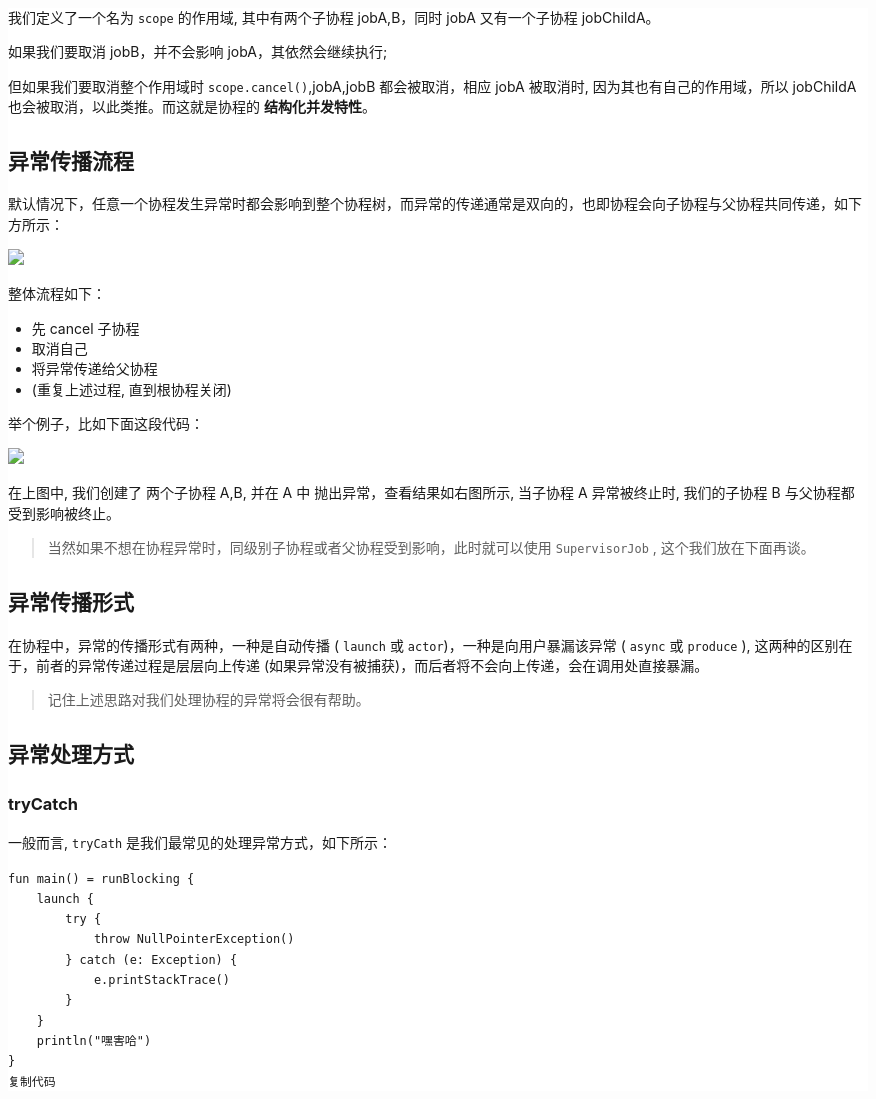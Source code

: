 ```
```

我们定义了一个名为 `scope` 的作用域, 其中有两个子协程 jobA,B，同时 jobA 又有一个子协程 jobChildA。

如果我们要取消 jobB，并不会影响 jobA，其依然会继续执行;

但如果我们要取消整个作用域时 `scope.cancel()`,jobA,jobB 都会被取消，相应 jobA 被取消时, 因为其也有自己的作用域，所以 jobChildA 也会被取消，以此类推。而这就是协程的 **结构化并发特性**。

异常传播流程
------

默认情况下，任意一个协程发生异常时都会影响到整个协程树，而异常的传递通常是双向的，也即协程会向子协程与父协程共同传递，如下方所示：

![](https://p3-juejin.byteimg.com/tos-cn-i-k3u1fbpfcp/202d1381d4044178a3d13243c83da420~tplv-k3u1fbpfcp-zoom-in-crop-mark:3024:0:0:0.awebp)

整体流程如下：

*   先 cancel 子协程
*   取消自己
*   将异常传递给父协程
*   (重复上述过程, 直到根协程关闭)

举个例子，比如下面这段代码：

![](https://p3-juejin.byteimg.com/tos-cn-i-k3u1fbpfcp/b70cfbc4275c40f78baeebced458dd38~tplv-k3u1fbpfcp-zoom-in-crop-mark:3024:0:0:0.awebp)

在上图中, 我们创建了 两个子协程 A,B, 并在 A 中 抛出异常，查看结果如右图所示, 当子协程 A 异常被终止时, 我们的子协程 B 与父协程都受到影响被终止。

> 当然如果不想在协程异常时，同级别子协程或者父协程受到影响，此时就可以使用 `SupervisorJob` , 这个我们放在下面再谈。

异常传播形式
------

在协程中，异常的传播形式有两种，一种是自动传播 ( `launch` 或 `actor`)，一种是向用户暴漏该异常 ( `async` 或 `produce` ), 这两种的区别在于，前者的异常传递过程是层层向上传递 (如果异常没有被捕获)，而后者将不会向上传递，会在调用处直接暴漏。

> 记住上述思路对我们处理协程的异常将会很有帮助。

异常处理方式
------

### tryCatch

一般而言, `tryCath` 是我们最常见的处理异常方式，如下所示：

```
fun main() = runBlocking {
    launch {
        try {
            throw NullPointerException()
        } catch (e: Exception) {
            e.printStackTrace()
        }
    }
    println("嘿害哈")
}
复制代码
```
